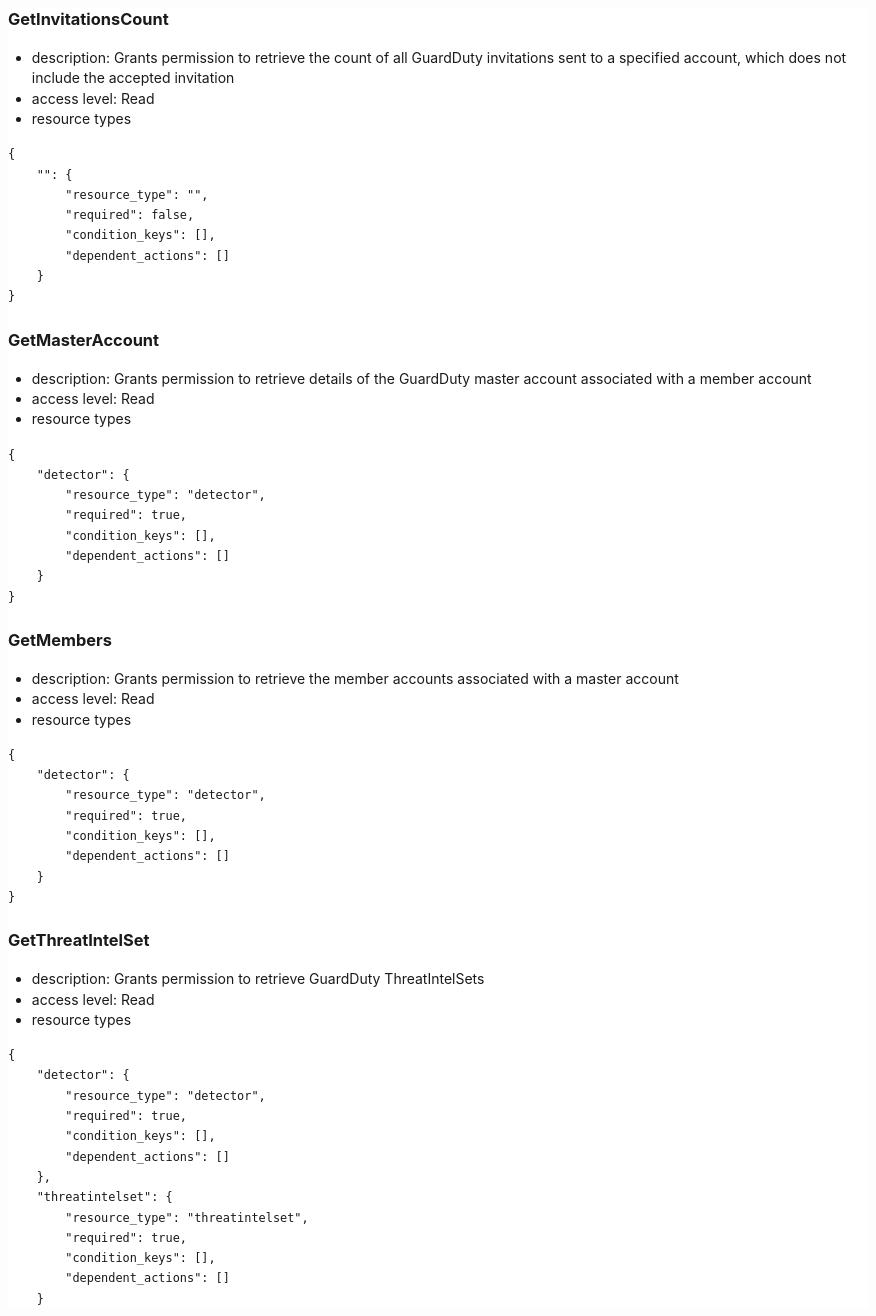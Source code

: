 ### GetInvitationsCount
- description: Grants permission to retrieve the count of all GuardDuty invitations sent to a specified account, which does not include the accepted invitation
- access level: Read
- resource types
```
{
    "": {
        "resource_type": "",
        "required": false,
        "condition_keys": [],
        "dependent_actions": []
    }
}
```
### GetMasterAccount
- description: Grants permission to retrieve details of the GuardDuty master account associated with a member account
- access level: Read
- resource types
```
{
    "detector": {
        "resource_type": "detector",
        "required": true,
        "condition_keys": [],
        "dependent_actions": []
    }
}
```
### GetMembers
- description: Grants permission to retrieve the member accounts associated with a master account
- access level: Read
- resource types
```
{
    "detector": {
        "resource_type": "detector",
        "required": true,
        "condition_keys": [],
        "dependent_actions": []
    }
}
```
### GetThreatIntelSet
- description: Grants permission to retrieve GuardDuty ThreatIntelSets
- access level: Read
- resource types
```
{
    "detector": {
        "resource_type": "detector",
        "required": true,
        "condition_keys": [],
        "dependent_actions": []
    },
    "threatintelset": {
        "resource_type": "threatintelset",
        "required": true,
        "condition_keys": [],
        "dependent_actions": []
    }
```